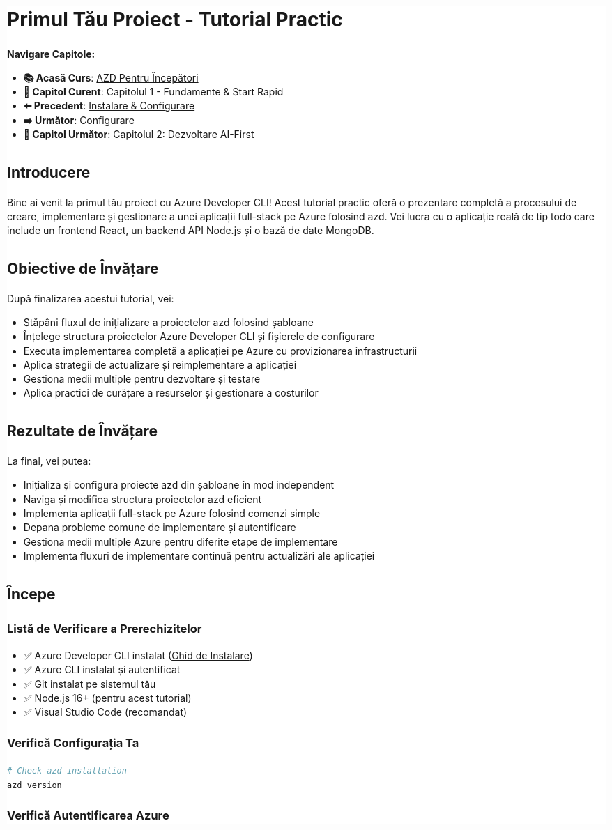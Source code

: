 
# Primul Tău Proiect - Tutorial Practic

**Navigare Capitole:**
- **📚 Acasă Curs**: [AZD Pentru Începători](../../README.md)
- **📖 Capitol Curent**: Capitolul 1 - Fundamente & Start Rapid
- **⬅️ Precedent**: [Instalare & Configurare](installation.md)
- **➡️ Următor**: [Configurare](configuration.md)
- **🚀 Capitol Următor**: [Capitolul 2: Dezvoltare AI-First](../ai-foundry/azure-ai-foundry-integration.md)

## Introducere

Bine ai venit la primul tău proiect cu Azure Developer CLI! Acest tutorial practic oferă o prezentare completă a procesului de creare, implementare și gestionare a unei aplicații full-stack pe Azure folosind azd. Vei lucra cu o aplicație reală de tip todo care include un frontend React, un backend API Node.js și o bază de date MongoDB.

## Obiective de Învățare

După finalizarea acestui tutorial, vei:
- Stăpâni fluxul de inițializare a proiectelor azd folosind șabloane
- Înțelege structura proiectelor Azure Developer CLI și fișierele de configurare
- Executa implementarea completă a aplicației pe Azure cu provizionarea infrastructurii
- Aplica strategii de actualizare și reimplementare a aplicației
- Gestiona medii multiple pentru dezvoltare și testare
- Aplica practici de curățare a resurselor și gestionare a costurilor

## Rezultate de Învățare

La final, vei putea:
- Inițializa și configura proiecte azd din șabloane în mod independent
- Naviga și modifica structura proiectelor azd eficient
- Implementa aplicații full-stack pe Azure folosind comenzi simple
- Depana probleme comune de implementare și autentificare
- Gestiona medii multiple Azure pentru diferite etape de implementare
- Implementa fluxuri de implementare continuă pentru actualizări ale aplicației

## Începe

### Listă de Verificare a Prerechizitelor
- ✅ Azure Developer CLI instalat ([Ghid de Instalare](installation.md))
- ✅ Azure CLI instalat și autentificat
- ✅ Git instalat pe sistemul tău
- ✅ Node.js 16+ (pentru acest tutorial)
- ✅ Visual Studio Code (recomandat)

### Verifică Configurația Ta
```bash
# Check azd installation
azd version
```
### Verifică Autentificarea Azure

